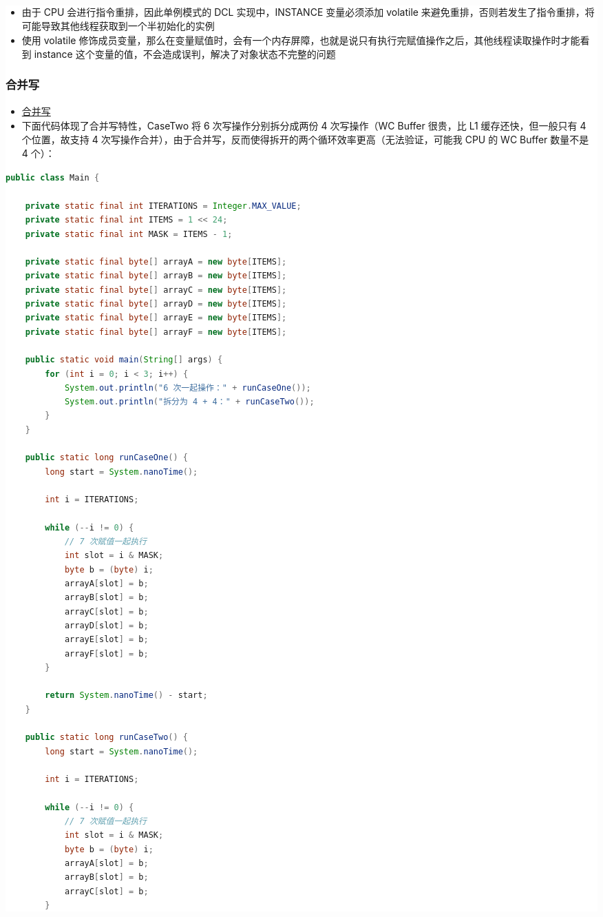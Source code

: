 - 由于 CPU 会进行指令重排，因此单例模式的 DCL 实现中，INSTANCE 变量必须添加 volatile 来避免重排，否则若发生了指令重排，将可能导致其他线程获取到一个半初始化的实例
- 使用 volatile 修饰成员变量，那么在变量赋值时，会有一个内存屏障，也就是说只有执行完赋值操作之后，其他线程读取操作时才能看到 instance 这个变量的值，不会造成误判，解决了对象状态不完整的问题


### 合并写

- [合并写](https://www.cnblogs.com/liushaodong/p/4777308.html)
- 下面代码体现了合并写特性，CaseTwo 将 6 次写操作分别拆分成两份 4 次写操作（WC Buffer 很贵，比 L1 缓存还快，但一般只有 4 个位置，故支持 4 次写操作合并），由于合并写，反而使得拆开的两个循环效率更高（无法验证，可能我 CPU 的 WC Buffer 数量不是 4 个）：
```java
public class Main {

    private static final int ITERATIONS = Integer.MAX_VALUE;
    private static final int ITEMS = 1 << 24;
    private static final int MASK = ITEMS - 1;

    private static final byte[] arrayA = new byte[ITEMS];
    private static final byte[] arrayB = new byte[ITEMS];
    private static final byte[] arrayC = new byte[ITEMS];
    private static final byte[] arrayD = new byte[ITEMS];
    private static final byte[] arrayE = new byte[ITEMS];
    private static final byte[] arrayF = new byte[ITEMS];

    public static void main(String[] args) {
        for (int i = 0; i < 3; i++) {
            System.out.println("6 次一起操作：" + runCaseOne());
            System.out.println("拆分为 4 + 4：" + runCaseTwo());
        }
    }

    public static long runCaseOne() {
        long start = System.nanoTime();

        int i = ITERATIONS;

        while (--i != 0) {
            // 7 次赋值一起执行
            int slot = i & MASK;
            byte b = (byte) i;
            arrayA[slot] = b;
            arrayB[slot] = b;
            arrayC[slot] = b;
            arrayD[slot] = b;
            arrayE[slot] = b;
            arrayF[slot] = b;
        }

        return System.nanoTime() - start;
    }

    public static long runCaseTwo() {
        long start = System.nanoTime();

        int i = ITERATIONS;

        while (--i != 0) {
            // 7 次赋值一起执行
            int slot = i & MASK;
            byte b = (byte) i;
            arrayA[slot] = b;
            arrayB[slot] = b;
            arrayC[slot] = b;
        }
```